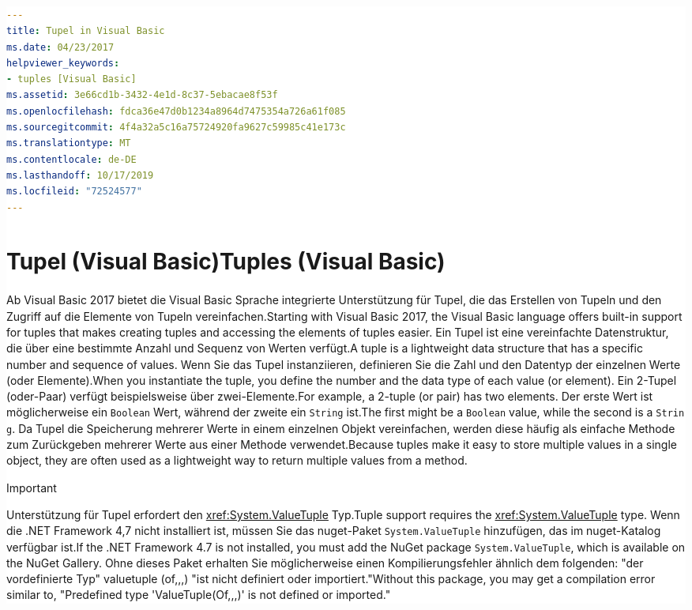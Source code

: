 ```yaml
---
title: Tupel in Visual Basic
ms.date: 04/23/2017
helpviewer_keywords:
- tuples [Visual Basic]
ms.assetid: 3e66cd1b-3432-4e1d-8c37-5ebacae8f53f
ms.openlocfilehash: fdca36e47d0b1234a8964d7475354a726a61f085
ms.sourcegitcommit: 4f4a32a5c16a75724920fa9627c59985c41e173c
ms.translationtype: MT
ms.contentlocale: de-DE
ms.lasthandoff: 10/17/2019
ms.locfileid: "72524577"
---
```

# <a name="tuples-visual-basic"></a><span data-ttu-id="299ef-102">Tupel (Visual Basic)</span><span class="sxs-lookup"><span data-stu-id="299ef-102">Tuples (Visual Basic)</span></span>

<span data-ttu-id="299ef-103">Ab Visual Basic 2017 bietet die Visual Basic Sprache integrierte Unterstützung für Tupel, die das Erstellen von Tupeln und den Zugriff auf die Elemente von Tupeln vereinfachen.</span><span class="sxs-lookup"><span data-stu-id="299ef-103">Starting with Visual Basic 2017, the Visual Basic language offers built-in support for tuples that makes creating tuples and accessing the elements of tuples easier.</span></span> <span data-ttu-id="299ef-104">Ein Tupel ist eine vereinfachte Datenstruktur, die über eine bestimmte Anzahl und Sequenz von Werten verfügt.</span><span class="sxs-lookup"><span data-stu-id="299ef-104">A tuple is a lightweight data structure that has a specific number and sequence of values.</span></span> <span data-ttu-id="299ef-105">Wenn Sie das Tupel instanziieren, definieren Sie die Zahl und den Datentyp der einzelnen Werte (oder Elemente).</span><span class="sxs-lookup"><span data-stu-id="299ef-105">When you instantiate the tuple, you define the number and the data type of each value (or element).</span></span> <span data-ttu-id="299ef-106">Ein 2-Tupel (oder-Paar) verfügt beispielsweise über zwei-Elemente.</span><span class="sxs-lookup"><span data-stu-id="299ef-106">For example, a 2-tuple (or pair) has two elements.</span></span> <span data-ttu-id="299ef-107">Der erste Wert ist möglicherweise ein `Boolean` Wert, während der zweite ein `String` ist.</span><span class="sxs-lookup"><span data-stu-id="299ef-107">The first might be a `Boolean` value, while the second is a `String`.</span></span> <span data-ttu-id="299ef-108">Da Tupel die Speicherung mehrerer Werte in einem einzelnen Objekt vereinfachen, werden diese häufig als einfache Methode zum Zurückgeben mehrerer Werte aus einer Methode verwendet.</span><span class="sxs-lookup"><span data-stu-id="299ef-108">Because tuples make it easy to store multiple values in a single object, they are often used as a lightweight way to return multiple values from a method.</span></span>

> [!IMPORTANT]
> <span data-ttu-id="299ef-109">Unterstützung für Tupel erfordert den <xref:System.ValueTuple> Typ.</span><span class="sxs-lookup"><span data-stu-id="299ef-109">Tuple support requires the <xref:System.ValueTuple> type.</span></span> <span data-ttu-id="299ef-110">Wenn die .NET Framework 4,7 nicht installiert ist, müssen Sie das nuget-Paket `System.ValueTuple` hinzufügen, das im nuget-Katalog verfügbar ist.</span><span class="sxs-lookup"><span data-stu-id="299ef-110">If the .NET Framework 4.7 is not installed, you must add the NuGet package `System.ValueTuple`, which is available on the NuGet Gallery.</span></span> <span data-ttu-id="299ef-111">Ohne dieses Paket erhalten Sie möglicherweise einen Kompilierungsfehler ähnlich dem folgenden: "der vordefinierte Typ" valuetuple (of,,,) "ist nicht definiert oder importiert."</span><span class="sxs-lookup"><span data-stu-id="299ef-111">Without this package, you may get a compilation error similar to, "Predefined type 'ValueTuple(Of,,,)' is not defined or imported."</span></span>
